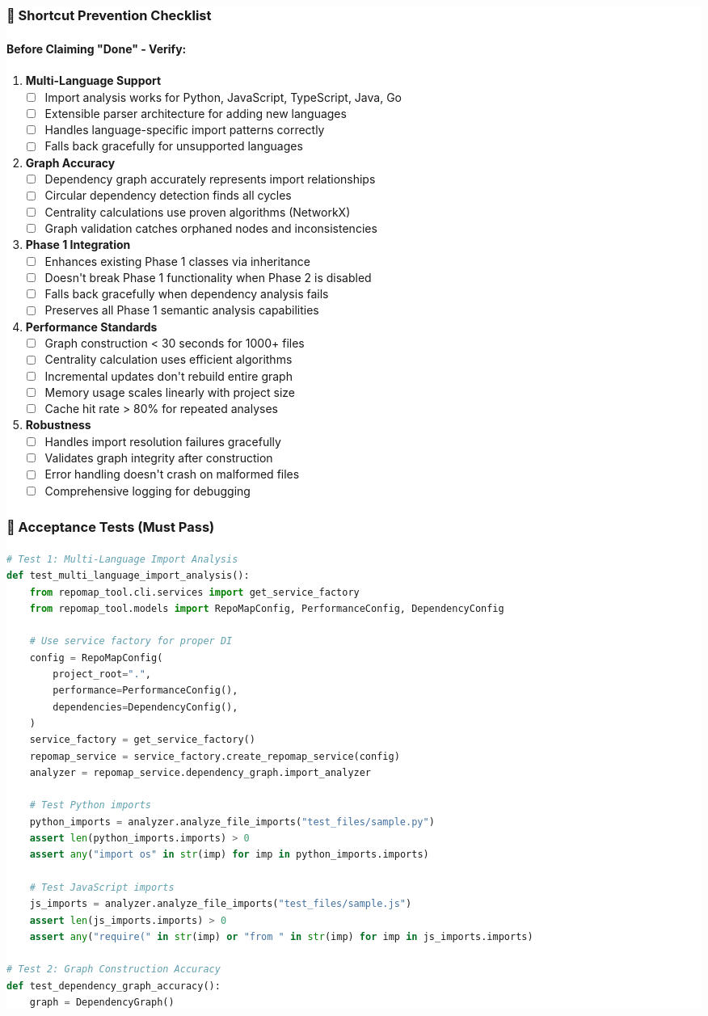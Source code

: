 ### 🚨 Shortcut Prevention Checklist

#### **Before Claiming "Done" - Verify:**

1. **Multi-Language Support**
   - [ ] Import analysis works for Python, JavaScript, TypeScript, Java, Go
   - [ ] Extensible parser architecture for adding new languages
   - [ ] Handles language-specific import patterns correctly
   - [ ] Falls back gracefully for unsupported languages

2. **Graph Accuracy**
   - [ ] Dependency graph accurately represents import relationships
   - [ ] Circular dependency detection finds all cycles
   - [ ] Centrality calculations use proven algorithms (NetworkX)
   - [ ] Graph validation catches orphaned nodes and inconsistencies

3. **Phase 1 Integration**
   - [ ] Enhances existing Phase 1 classes via inheritance
   - [ ] Doesn't break Phase 1 functionality when Phase 2 is disabled
   - [ ] Falls back gracefully when dependency analysis fails
   - [ ] Preserves all Phase 1 semantic analysis capabilities

4. **Performance Standards**
   - [ ] Graph construction < 30 seconds for 1000+ files
   - [ ] Centrality calculation uses efficient algorithms
   - [ ] Incremental updates don't rebuild entire graph
   - [ ] Memory usage scales linearly with project size
   - [ ] Cache hit rate > 80% for repeated analyses

5. **Robustness**
   - [ ] Handles import resolution failures gracefully
   - [ ] Validates graph integrity after construction
   - [ ] Error handling doesn't crash on malformed files
   - [ ] Comprehensive logging for debugging

### 🎯 Acceptance Tests (Must Pass)

```python
# Test 1: Multi-Language Import Analysis
def test_multi_language_import_analysis():
    from repomap_tool.cli.services import get_service_factory
    from repomap_tool.models import RepoMapConfig, PerformanceConfig, DependencyConfig
    
    # Use service factory for proper DI
    config = RepoMapConfig(
        project_root=".",
        performance=PerformanceConfig(),
        dependencies=DependencyConfig(),
    )
    service_factory = get_service_factory()
    repomap_service = service_factory.create_repomap_service(config)
    analyzer = repomap_service.dependency_graph.import_analyzer
    
    # Test Python imports
    python_imports = analyzer.analyze_file_imports("test_files/sample.py")
    assert len(python_imports.imports) > 0
    assert any("import os" in str(imp) for imp in python_imports.imports)
    
    # Test JavaScript imports  
    js_imports = analyzer.analyze_file_imports("test_files/sample.js")
    assert len(js_imports.imports) > 0
    assert any("require(" in str(imp) or "from " in str(imp) for imp in js_imports.imports)

# Test 2: Graph Construction Accuracy
def test_dependency_graph_accuracy():
    graph = DependencyGraph()
```